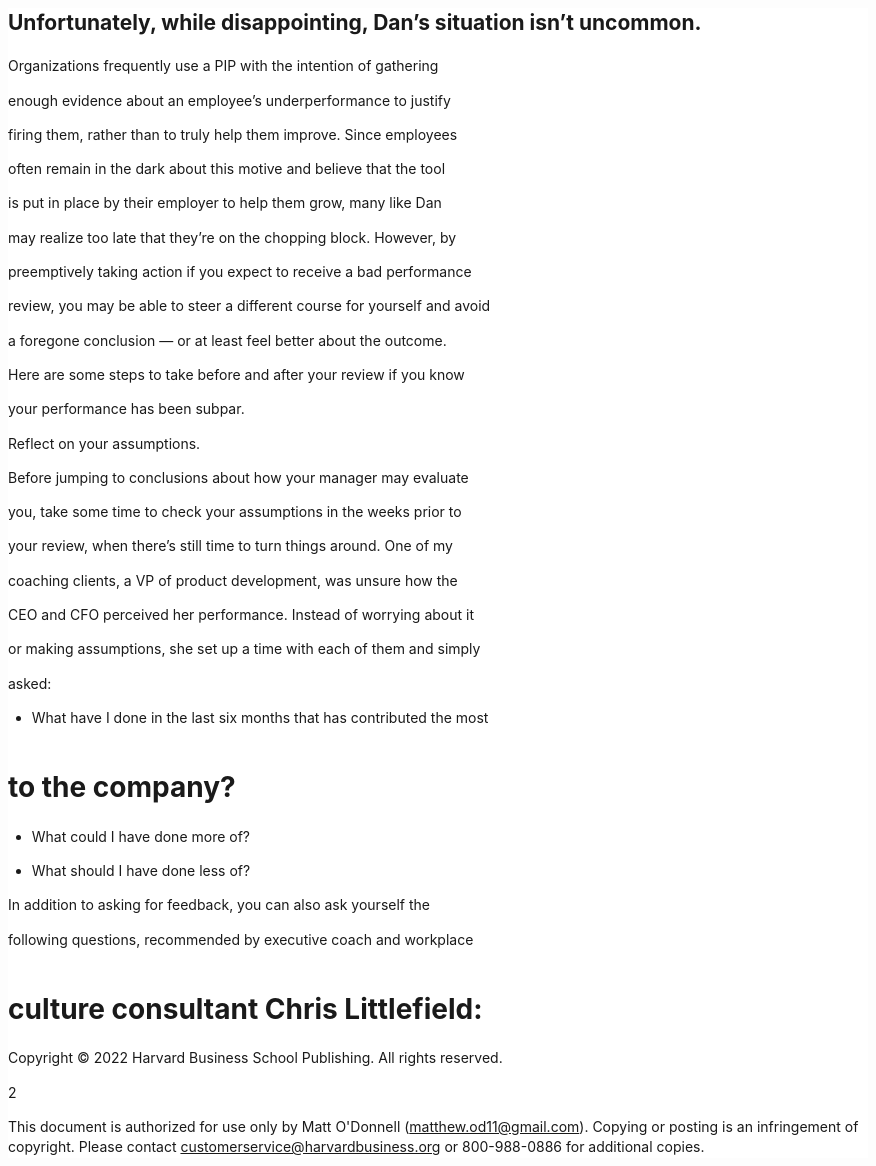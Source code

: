 ## Unfortunately, while disappointing, Dan’s situation isn’t uncommon.

Organizations frequently use a PIP with the intention of gathering

enough evidence about an employee’s underperformance to justify

firing them, rather than to truly help them improve. Since employees

often remain in the dark about this motive and believe that the tool

is put in place by their employer to help them grow, many like Dan

may realize too late that they’re on the chopping block. However, by

preemptively taking action if you expect to receive a bad performance

review, you may be able to steer a different course for yourself and avoid

a foregone conclusion — or at least feel better about the outcome.

Here are some steps to take before and after your review if you know

your performance has been subpar.

Reflect on your assumptions.

Before jumping to conclusions about how your manager may evaluate

you, take some time to check your assumptions in the weeks prior to

your review, when there’s still time to turn things around. One of my

coaching clients, a VP of product development, was unsure how the

CEO and CFO perceived her performance. Instead of worrying about it

or making assumptions, she set up a time with each of them and simply

asked:

- What have I done in the last six months that has contributed the most

# to the company?

- What could I have done more of?

- What should I have done less of?

In addition to asking for feedback, you can also ask yourself the

following questions, recommended by executive coach and workplace

# culture consultant Chris Littlefield:

Copyright © 2022 Harvard Business School Publishing. All rights reserved.

2

This document is authorized for use only by Matt O'Donnell (matthew.od11@gmail.com). Copying or posting is an infringement of copyright. Please contact customerservice@harvardbusiness.org or 800-988-0886 for additional copies.
